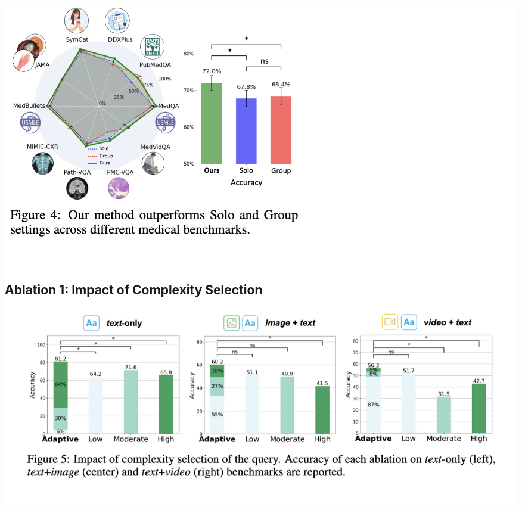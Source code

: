   <img width="500" alt="image" src="imgs/radar.png">
</p>
<br>

## Ablation 1: Impact of Complexity Selection

<p align="center">
  <img width="800" alt="image" src="imgs/ablation1.png">
</p>
<br>
